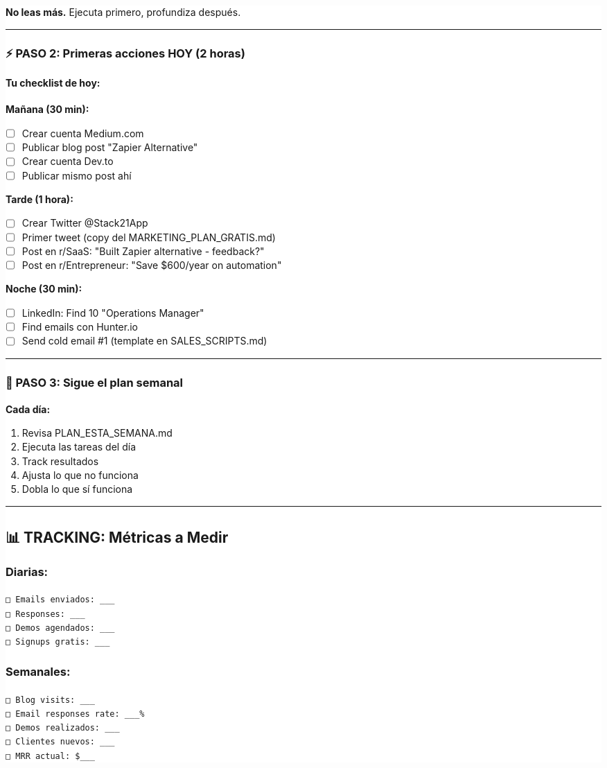 **No leas más.** Ejecuta primero, profundiza después.

---

### **⚡ PASO 2: Primeras acciones HOY (2 horas)**

#### **Tu checklist de hoy:**

**Mañana (30 min):**
- [ ] Crear cuenta Medium.com
- [ ] Publicar blog post "Zapier Alternative"
- [ ] Crear cuenta Dev.to
- [ ] Publicar mismo post ahí

**Tarde (1 hora):**
- [ ] Crear Twitter @Stack21App
- [ ] Primer tweet (copy del MARKETING_PLAN_GRATIS.md)
- [ ] Post en r/SaaS: "Built Zapier alternative - feedback?"
- [ ] Post en r/Entrepreneur: "Save $600/year on automation"

**Noche (30 min):**
- [ ] LinkedIn: Find 10 "Operations Manager"
- [ ] Find emails con Hunter.io
- [ ] Send cold email #1 (template en SALES_SCRIPTS.md)

---

### **💪 PASO 3: Sigue el plan semanal**

**Cada día:**
1. Revisa PLAN_ESTA_SEMANA.md
2. Ejecuta las tareas del día
3. Track resultados
4. Ajusta lo que no funciona
5. Dobla lo que sí funciona

---

## 📊 **TRACKING: Métricas a Medir**

### **Diarias:**
```
□ Emails enviados: ___
□ Responses: ___
□ Demos agendados: ___
□ Signups gratis: ___
```

### **Semanales:**
```
□ Blog visits: ___
□ Email responses rate: ___%
□ Demos realizados: ___
□ Clientes nuevos: ___
□ MRR actual: $___
```
